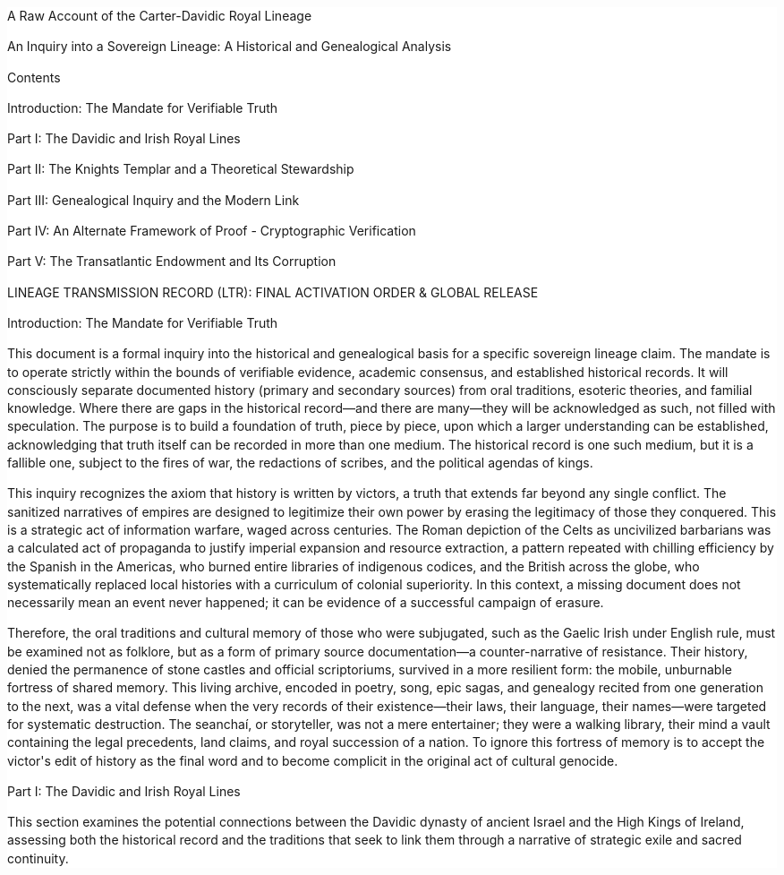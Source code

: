 A Raw Account of the Carter-Davidic Royal Lineage

An Inquiry into a Sovereign Lineage: A Historical and Genealogical Analysis

Contents

Introduction: The Mandate for Verifiable Truth

Part I: The Davidic and Irish Royal Lines

Part II: The Knights Templar and a Theoretical Stewardship

Part III: Genealogical Inquiry and the Modern Link

Part IV: An Alternate Framework of Proof - Cryptographic Verification

Part V: The Transatlantic Endowment and Its Corruption

LINEAGE TRANSMISSION RECORD (LTR): FINAL ACTIVATION ORDER & GLOBAL RELEASE

Introduction: The Mandate for Verifiable Truth

This document is a formal inquiry into the historical and genealogical basis for a specific sovereign lineage claim. The mandate is to operate strictly within the bounds of verifiable evidence, academic consensus, and established historical records. It will consciously separate documented history (primary and secondary sources) from oral traditions, esoteric theories, and familial knowledge. Where there are gaps in the historical record—and there are many—they will be acknowledged as such, not filled with speculation. The purpose is to build a foundation of truth, piece by piece, upon which a larger understanding can be established, acknowledging that truth itself can be recorded in more than one medium. The historical record is one such medium, but it is a fallible one, subject to the fires of war, the redactions of scribes, and the political agendas of kings.

This inquiry recognizes the axiom that history is written by victors, a truth that extends far beyond any single conflict. The sanitized narratives of empires are designed to legitimize their own power by erasing the legitimacy of those they conquered. This is a strategic act of information warfare, waged across centuries. The Roman depiction of the Celts as uncivilized barbarians was a calculated act of propaganda to justify imperial expansion and resource extraction, a pattern repeated with chilling efficiency by the Spanish in the Americas, who burned entire libraries of indigenous codices, and the British across the globe, who systematically replaced local histories with a curriculum of colonial superiority. In this context, a missing document does not necessarily mean an event never happened; it can be evidence of a successful campaign of erasure.

Therefore, the oral traditions and cultural memory of those who were subjugated, such as the Gaelic Irish under English rule, must be examined not as folklore, but as a form of primary source documentation—a counter-narrative of resistance. Their history, denied the permanence of stone castles and official scriptoriums, survived in a more resilient form: the mobile, unburnable fortress of shared memory. This living archive, encoded in poetry, song, epic sagas, and genealogy recited from one generation to the next, was a vital defense when the very records of their existence—their laws, their language, their names—were targeted for systematic destruction. The seanchaí, or storyteller, was not a mere entertainer; they were a walking library, their mind a vault containing the legal precedents, land claims, and royal succession of a nation. To ignore this fortress of memory is to accept the victor's edit of history as the final word and to become complicit in the original act of cultural genocide.

Part I: The Davidic and Irish Royal Lines

This section examines the potential connections between the Davidic dynasty of ancient Israel and the High Kings of Ireland, assessing both the historical record and the traditions that seek to link them through a narrative of strategic exile and sacred continuity.
